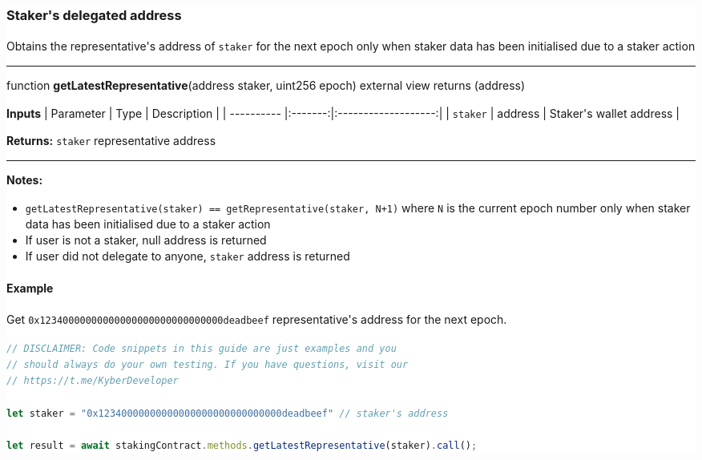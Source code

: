 ### Staker's delegated address
Obtains the representative's address of `staker` for the next epoch only when staker data has been initialised due to a staker action

---
function **getLatestRepresentative**(address staker, uint256 epoch) external view returns (address)

**Inputs**
| Parameter | Type | Description |
| ---------- |:-------:|:-------------------:|
| `staker` | address | Staker's wallet address |

**Returns:**
`staker` representative address

---
**Notes:**
- `getLatestRepresentative(staker) == getRepresentative(staker, N+1)` where `N` is the current epoch number only when staker data has been initialised due to a staker action
- If user is not a staker, null address is returned
- If user did not delegate to anyone, `staker` address is returned

#### Example
Get `0x12340000000000000000000000000000deadbeef` representative's address for the next epoch.
```js
// DISCLAIMER: Code snippets in this guide are just examples and you
// should always do your own testing. If you have questions, visit our
// https://t.me/KyberDeveloper

let staker = "0x12340000000000000000000000000000deadbeef" // staker's address

let result = await stakingContract.methods.getLatestRepresentative(staker).call();
```
